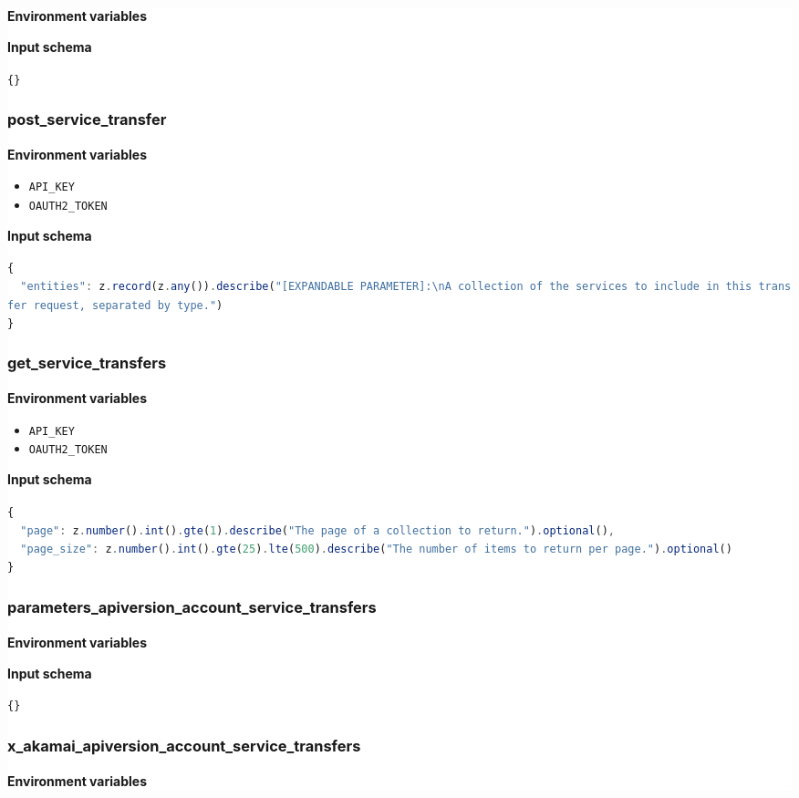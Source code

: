 **Environment variables**



**Input schema**

```ts
{}
```

### post_service_transfer

**Environment variables**

- `API_KEY`
- `OAUTH2_TOKEN`

**Input schema**

```ts
{
  "entities": z.record(z.any()).describe("[EXPANDABLE PARAMETER]:\nA collection of the services to include in this transfer request, separated by type.")
}
```

### get_service_transfers

**Environment variables**

- `API_KEY`
- `OAUTH2_TOKEN`

**Input schema**

```ts
{
  "page": z.number().int().gte(1).describe("The page of a collection to return.").optional(),
  "page_size": z.number().int().gte(25).lte(500).describe("The number of items to return per page.").optional()
}
```

### parameters_apiversion_account_service_transfers

**Environment variables**



**Input schema**

```ts
{}
```

### x_akamai_apiversion_account_service_transfers

**Environment variables**


